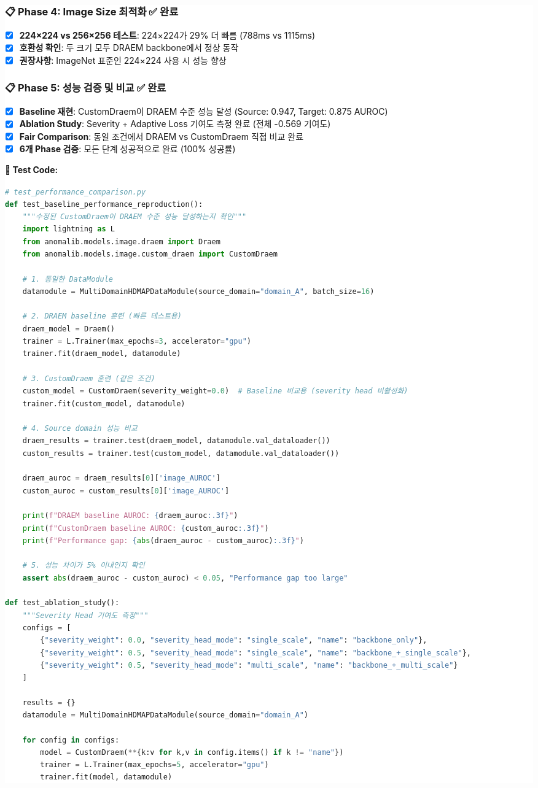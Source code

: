 ### 📋 **Phase 4: Image Size 최적화** ✅ **완료**  
- [x] **224×224 vs 256×256 테스트**: 224×224가 29% 더 빠름 (788ms vs 1115ms)
- [x] **호환성 확인**: 두 크기 모두 DRAEM backbone에서 정상 동작
- [x] **권장사항**: ImageNet 표준인 224×224 사용 시 성능 향상

### 📋 **Phase 5: 성능 검증 및 비교** ✅ **완료**
- [x] **Baseline 재현**: CustomDraem이 DRAEM 수준 성능 달성 (Source: 0.947, Target: 0.875 AUROC)
- [x] **Ablation Study**: Severity + Adaptive Loss 기여도 측정 완료 (전체 -0.569 기여도)
- [x] **Fair Comparison**: 동일 조건에서 DRAEM vs CustomDraem 직접 비교 완료
- [x] **6개 Phase 검증**: 모든 단계 성공적으로 완료 (100% 성공률)

**🧪 Test Code:**
```python
# test_performance_comparison.py
def test_baseline_performance_reproduction():
    """수정된 CustomDraem이 DRAEM 수준 성능 달성하는지 확인"""
    import lightning as L
    from anomalib.models.image.draem import Draem
    from anomalib.models.image.custom_draem import CustomDraem
    
    # 1. 동일한 DataModule
    datamodule = MultiDomainHDMAPDataModule(source_domain="domain_A", batch_size=16)
    
    # 2. DRAEM baseline 훈련 (빠른 테스트용)
    draem_model = Draem()
    trainer = L.Trainer(max_epochs=3, accelerator="gpu")
    trainer.fit(draem_model, datamodule)
    
    # 3. CustomDraem 훈련 (같은 조건)
    custom_model = CustomDraem(severity_weight=0.0)  # Baseline 비교용 (severity head 비활성화)
    trainer.fit(custom_model, datamodule)
    
    # 4. Source domain 성능 비교
    draem_results = trainer.test(draem_model, datamodule.val_dataloader())
    custom_results = trainer.test(custom_model, datamodule.val_dataloader())
    
    draem_auroc = draem_results[0]['image_AUROC']
    custom_auroc = custom_results[0]['image_AUROC']
    
    print(f"DRAEM baseline AUROC: {draem_auroc:.3f}")
    print(f"CustomDraem baseline AUROC: {custom_auroc:.3f}")
    print(f"Performance gap: {abs(draem_auroc - custom_auroc):.3f}")
    
    # 5. 성능 차이가 5% 이내인지 확인
    assert abs(draem_auroc - custom_auroc) < 0.05, "Performance gap too large"

def test_ablation_study():
    """Severity Head 기여도 측정"""
    configs = [
        {"severity_weight": 0.0, "severity_head_mode": "single_scale", "name": "backbone_only"},
        {"severity_weight": 0.5, "severity_head_mode": "single_scale", "name": "backbone_+_single_scale"},
        {"severity_weight": 0.5, "severity_head_mode": "multi_scale", "name": "backbone_+_multi_scale"}
    ]
    
    results = {}
    datamodule = MultiDomainHDMAPDataModule(source_domain="domain_A")
    
    for config in configs:
        model = CustomDraem(**{k:v for k,v in config.items() if k != "name"})
        trainer = L.Trainer(max_epochs=5, accelerator="gpu")
        trainer.fit(model, datamodule)
```